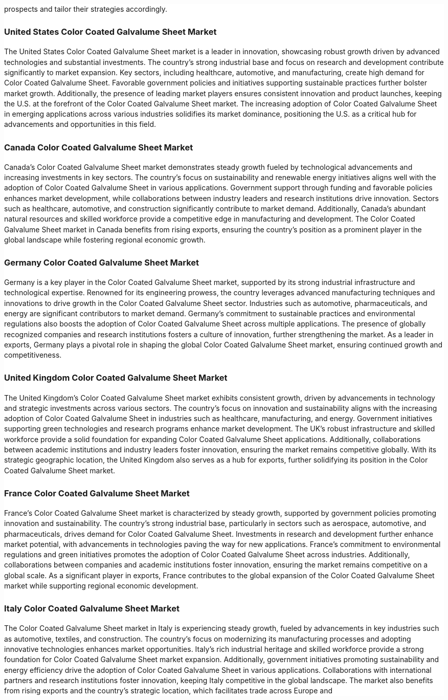 prospects and tailor their strategies accordingly.</p><h3>United States Color Coated Galvalume Sheet Market</h3><p>The United States Color Coated Galvalume Sheet market is a leader in innovation, showcasing robust growth driven by advanced technologies and substantial investments. The country&rsquo;s strong industrial base and focus on research and development contribute significantly to market expansion. Key sectors, including healthcare, automotive, and manufacturing, create high demand for Color Coated Galvalume Sheet. Favorable government policies and initiatives supporting sustainable practices further bolster market growth. Additionally, the presence of leading market players ensures consistent innovation and product launches, keeping the U.S. at the forefront of the Color Coated Galvalume Sheet market. The increasing adoption of Color Coated Galvalume Sheet in emerging applications across various industries solidifies its market dominance, positioning the U.S. as a critical hub for advancements and opportunities in this field.</p><h3>Canada Color Coated Galvalume Sheet Market</h3><p>Canada&rsquo;s Color Coated Galvalume Sheet market demonstrates steady growth fueled by technological advancements and increasing investments in key sectors. The country&rsquo;s focus on sustainability and renewable energy initiatives aligns well with the adoption of Color Coated Galvalume Sheet in various applications. Government support through funding and favorable policies enhances market development, while collaborations between industry leaders and research institutions drive innovation. Sectors such as healthcare, automotive, and construction significantly contribute to market demand. Additionally, Canada&rsquo;s abundant natural resources and skilled workforce provide a competitive edge in manufacturing and development. The Color Coated Galvalume Sheet market in Canada benefits from rising exports, ensuring the country&rsquo;s position as a prominent player in the global landscape while fostering regional economic growth.</p><h3>Germany Color Coated Galvalume Sheet Market</h3><p>Germany is a key player in the Color Coated Galvalume Sheet market, supported by its strong industrial infrastructure and technological expertise. Renowned for its engineering prowess, the country leverages advanced manufacturing techniques and innovations to drive growth in the Color Coated Galvalume Sheet sector. Industries such as automotive, pharmaceuticals, and energy are significant contributors to market demand. Germany&rsquo;s commitment to sustainable practices and environmental regulations also boosts the adoption of Color Coated Galvalume Sheet across multiple applications. The presence of globally recognized companies and research institutions fosters a culture of innovation, further strengthening the market. As a leader in exports, Germany plays a pivotal role in shaping the global Color Coated Galvalume Sheet market, ensuring continued growth and competitiveness.</p><h3>United Kingdom Color Coated Galvalume Sheet Market</h3><p>The United Kingdom&rsquo;s Color Coated Galvalume Sheet market exhibits consistent growth, driven by advancements in technology and strategic investments across various sectors. The country&rsquo;s focus on innovation and sustainability aligns with the increasing adoption of Color Coated Galvalume Sheet in industries such as healthcare, manufacturing, and energy. Government initiatives supporting green technologies and research programs enhance market development. The UK&rsquo;s robust infrastructure and skilled workforce provide a solid foundation for expanding Color Coated Galvalume Sheet applications. Additionally, collaborations between academic institutions and industry leaders foster innovation, ensuring the market remains competitive globally. With its strategic geographic location, the United Kingdom also serves as a hub for exports, further solidifying its position in the Color Coated Galvalume Sheet market.</p><h3>France Color Coated Galvalume Sheet Market</h3><p>France&rsquo;s Color Coated Galvalume Sheet market is characterized by steady growth, supported by government policies promoting innovation and sustainability. The country&rsquo;s strong industrial base, particularly in sectors such as aerospace, automotive, and pharmaceuticals, drives demand for Color Coated Galvalume Sheet. Investments in research and development further enhance market potential, with advancements in technologies paving the way for new applications. France&rsquo;s commitment to environmental regulations and green initiatives promotes the adoption of Color Coated Galvalume Sheet across industries. Additionally, collaborations between companies and academic institutions foster innovation, ensuring the market remains competitive on a global scale. As a significant player in exports, France contributes to the global expansion of the Color Coated Galvalume Sheet market while supporting regional economic development.</p><h3>Italy Color Coated Galvalume Sheet Market</h3><p>The Color Coated Galvalume Sheet market in Italy is experiencing steady growth, fueled by advancements in key industries such as automotive, textiles, and construction. The country&rsquo;s focus on modernizing its manufacturing processes and adopting innovative technologies enhances market opportunities. Italy&rsquo;s rich industrial heritage and skilled workforce provide a strong foundation for Color Coated Galvalume Sheet market expansion. Additionally, government initiatives promoting sustainability and energy efficiency drive the adoption of Color Coated Galvalume Sheet in various applications. Collaborations with international partners and research institutions foster innovation, keeping Italy competitive in the global landscape. The market also benefits from rising exports and the country&rsquo;s strategic location, which facilitates trade across Europe and